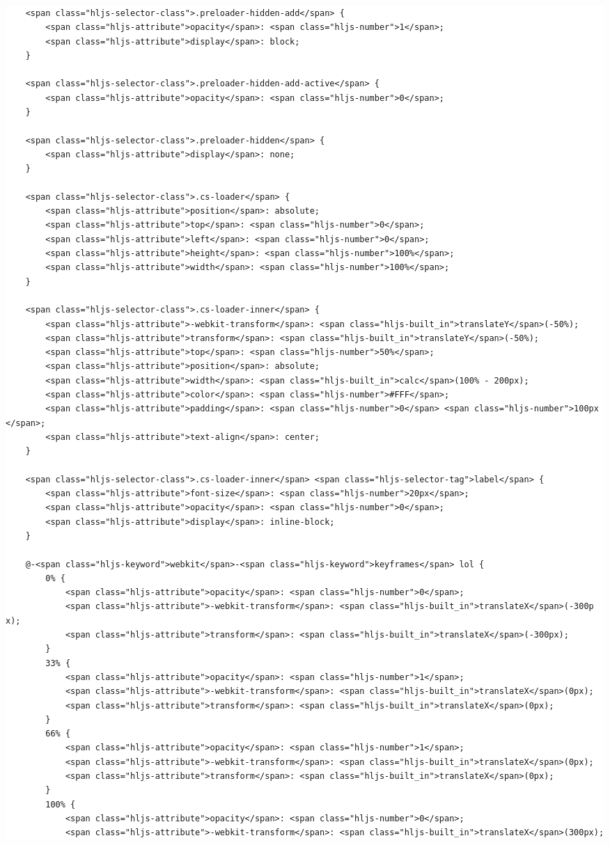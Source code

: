         <span class="hljs-selector-class">.preloader-hidden-add</span> {
            <span class="hljs-attribute">opacity</span>: <span class="hljs-number">1</span>;
            <span class="hljs-attribute">display</span>: block;
        }

        <span class="hljs-selector-class">.preloader-hidden-add-active</span> {
            <span class="hljs-attribute">opacity</span>: <span class="hljs-number">0</span>;
        }

        <span class="hljs-selector-class">.preloader-hidden</span> {
            <span class="hljs-attribute">display</span>: none;
        }

        <span class="hljs-selector-class">.cs-loader</span> {
            <span class="hljs-attribute">position</span>: absolute;
            <span class="hljs-attribute">top</span>: <span class="hljs-number">0</span>;
            <span class="hljs-attribute">left</span>: <span class="hljs-number">0</span>;
            <span class="hljs-attribute">height</span>: <span class="hljs-number">100%</span>;
            <span class="hljs-attribute">width</span>: <span class="hljs-number">100%</span>;
        }

        <span class="hljs-selector-class">.cs-loader-inner</span> {
            <span class="hljs-attribute">-webkit-transform</span>: <span class="hljs-built_in">translateY</span>(-50%);
            <span class="hljs-attribute">transform</span>: <span class="hljs-built_in">translateY</span>(-50%);
            <span class="hljs-attribute">top</span>: <span class="hljs-number">50%</span>;
            <span class="hljs-attribute">position</span>: absolute;
            <span class="hljs-attribute">width</span>: <span class="hljs-built_in">calc</span>(100% - 200px);
            <span class="hljs-attribute">color</span>: <span class="hljs-number">#FFF</span>;
            <span class="hljs-attribute">padding</span>: <span class="hljs-number">0</span> <span class="hljs-number">100px</span>;
            <span class="hljs-attribute">text-align</span>: center;
        }

        <span class="hljs-selector-class">.cs-loader-inner</span> <span class="hljs-selector-tag">label</span> {
            <span class="hljs-attribute">font-size</span>: <span class="hljs-number">20px</span>;
            <span class="hljs-attribute">opacity</span>: <span class="hljs-number">0</span>;
            <span class="hljs-attribute">display</span>: inline-block;
        }

        @-<span class="hljs-keyword">webkit</span>-<span class="hljs-keyword">keyframes</span> lol {
            0% {
                <span class="hljs-attribute">opacity</span>: <span class="hljs-number">0</span>;
                <span class="hljs-attribute">-webkit-transform</span>: <span class="hljs-built_in">translateX</span>(-300px);
                <span class="hljs-attribute">transform</span>: <span class="hljs-built_in">translateX</span>(-300px);
            }
            33% {
                <span class="hljs-attribute">opacity</span>: <span class="hljs-number">1</span>;
                <span class="hljs-attribute">-webkit-transform</span>: <span class="hljs-built_in">translateX</span>(0px);
                <span class="hljs-attribute">transform</span>: <span class="hljs-built_in">translateX</span>(0px);
            }
            66% {
                <span class="hljs-attribute">opacity</span>: <span class="hljs-number">1</span>;
                <span class="hljs-attribute">-webkit-transform</span>: <span class="hljs-built_in">translateX</span>(0px);
                <span class="hljs-attribute">transform</span>: <span class="hljs-built_in">translateX</span>(0px);
            }
            100% {
                <span class="hljs-attribute">opacity</span>: <span class="hljs-number">0</span>;
                <span class="hljs-attribute">-webkit-transform</span>: <span class="hljs-built_in">translateX</span>(300px);